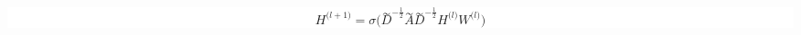 <p><span class="katex--display"><span class="katex-display"><span class="katex"><span class="katex-mathml"><math xmlns="http://www.w3.org/1998/Math/MathML" display="block"><semantics><mrow><msup><mi>H</mi><mrow><mo stretchy="false">(</mo><mi>l</mi><mo>+</mo><mn>1</mn><mo stretchy="false">)</mo></mrow></msup><mo>=</mo><mi>σ</mi><mo stretchy="false">(</mo><msup><mover accent="true"><mi>D</mi><mo>~</mo></mover><mrow><mo>−</mo><mfrac><mn>1</mn><mn>2</mn></mfrac></mrow></msup><mover accent="true"><mi>A</mi><mo>~</mo></mover><msup><mover accent="true"><mi>D</mi><mo>~</mo></mover><mrow><mo>−</mo><mfrac><mn>1</mn><mn>2</mn></mfrac></mrow></msup><msup><mi>H</mi><mrow><mo stretchy="false">(</mo><mi>l</mi><mo stretchy="false">)</mo></mrow></msup><msup><mi>W</mi><mrow><mo stretchy="false">(</mo><mi>l</mi><mo stretchy="false">)</mo></mrow></msup><mo stretchy="false">)</mo></mrow><annotation encoding="application/x-tex">H^{(l+1)} =